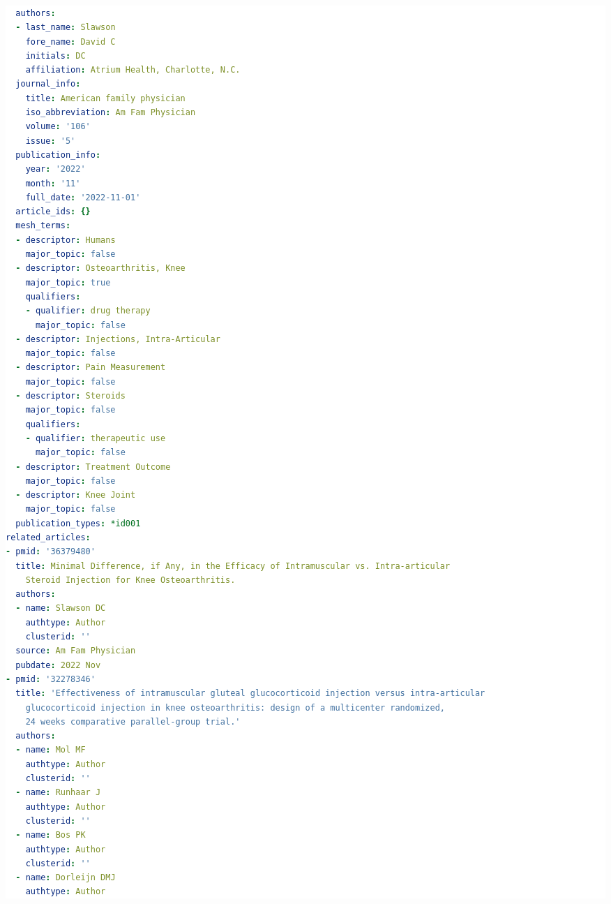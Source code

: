 ```yaml
  authors:
  - last_name: Slawson
    fore_name: David C
    initials: DC
    affiliation: Atrium Health, Charlotte, N.C.
  journal_info:
    title: American family physician
    iso_abbreviation: Am Fam Physician
    volume: '106'
    issue: '5'
  publication_info:
    year: '2022'
    month: '11'
    full_date: '2022-11-01'
  article_ids: {}
  mesh_terms:
  - descriptor: Humans
    major_topic: false
  - descriptor: Osteoarthritis, Knee
    major_topic: true
    qualifiers:
    - qualifier: drug therapy
      major_topic: false
  - descriptor: Injections, Intra-Articular
    major_topic: false
  - descriptor: Pain Measurement
    major_topic: false
  - descriptor: Steroids
    major_topic: false
    qualifiers:
    - qualifier: therapeutic use
      major_topic: false
  - descriptor: Treatment Outcome
    major_topic: false
  - descriptor: Knee Joint
    major_topic: false
  publication_types: *id001
related_articles:
- pmid: '36379480'
  title: Minimal Difference, if Any, in the Efficacy of Intramuscular vs. Intra-articular
    Steroid Injection for Knee Osteoarthritis.
  authors:
  - name: Slawson DC
    authtype: Author
    clusterid: ''
  source: Am Fam Physician
  pubdate: 2022 Nov
- pmid: '32278346'
  title: 'Effectiveness of intramuscular gluteal glucocorticoid injection versus intra-articular
    glucocorticoid injection in knee osteoarthritis: design of a multicenter randomized,
    24 weeks comparative parallel-group trial.'
  authors:
  - name: Mol MF
    authtype: Author
    clusterid: ''
  - name: Runhaar J
    authtype: Author
    clusterid: ''
  - name: Bos PK
    authtype: Author
    clusterid: ''
  - name: Dorleijn DMJ
    authtype: Author
```